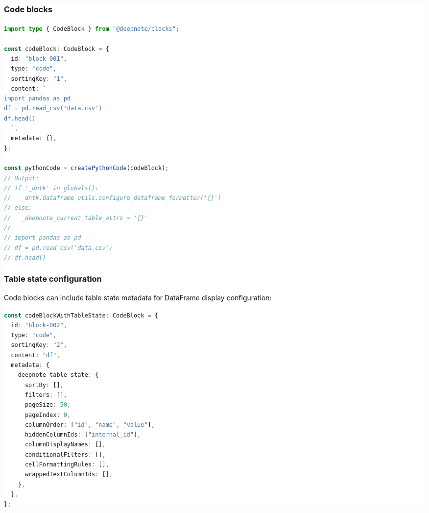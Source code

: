 ### Code blocks

```typescript
import type { CodeBlock } from "@deepnote/blocks";

const codeBlock: CodeBlock = {
  id: "block-001",
  type: "code",
  sortingKey: "1",
  content: `
import pandas as pd
df = pd.read_csv('data.csv')
df.head()
  `,
  metadata: {},
};

const pythonCode = createPythonCode(codeBlock);
// Output:
// if '_dntk' in globals():
//   _dntk.dataframe_utils.configure_dataframe_formatter('{}')
// else:
//   _deepnote_current_table_attrs = '{}'
//
// import pandas as pd
// df = pd.read_csv('data.csv')
// df.head()
```

### Table state configuration

Code blocks can include table state metadata for DataFrame display configuration:

```typescript
const codeBlockWithTableState: CodeBlock = {
  id: "block-002",
  type: "code",
  sortingKey: "2",
  content: "df",
  metadata: {
    deepnote_table_state: {
      sortBy: [],
      filters: [],
      pageSize: 50,
      pageIndex: 0,
      columnOrder: ["id", "name", "value"],
      hiddenColumnIds: ["internal_id"],
      columnDisplayNames: [],
      conditionalFilters: [],
      cellFormattingRules: [],
      wrappedTextColumnIds: [],
    },
  },
};
```
